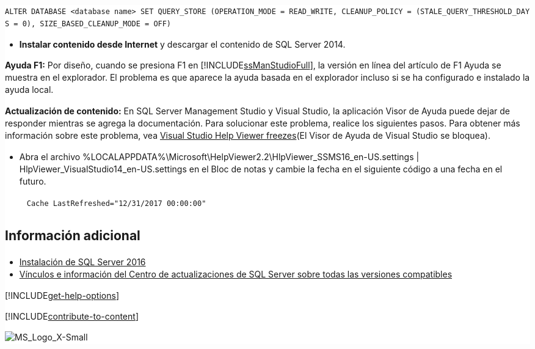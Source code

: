 ```ALTER DATABASE <database name> SET QUERY_STORE (OPERATION_MODE = READ_WRITE, CLEANUP_POLICY = (STALE_QUERY_THRESHOLD_DAYS = 0), SIZE_BASED_CLEANUP_MODE = OFF)```

-   **Instalar contenido desde Internet** y descargar el contenido de SQL Server 2014.

 **Ayuda F1:** Por diseño, cuando se presiona F1 en [!INCLUDE[ssManStudioFull](../includes/ssmanstudiofull-md.md)], la versión en línea del artículo de F1 Ayuda se muestra en el explorador. El problema es que aparece la ayuda basada en el explorador incluso si se ha configurado e instalado la ayuda local.

**Actualización de contenido:** En SQL Server Management Studio y Visual Studio, la aplicación Visor de Ayuda puede dejar de responder mientras se agrega la documentación. Para solucionar este problema, realice los siguientes pasos. Para obtener más información sobre este problema, vea [Visual Studio Help Viewer freezes](https://msdn.microsoft.com/library/mt654096.aspx)(El Visor de Ayuda de Visual Studio se bloquea).

* Abra el archivo %LOCALAPPDATA%\Microsoft\HelpViewer2.2\HlpViewer_SSMS16_en-US.settings | HlpViewer_VisualStudio14_en-US.settings en el Bloc de notas y cambie la fecha en el siguiente código a una fecha en el futuro.

```
     Cache LastRefreshed="12/31/2017 00:00:00"
```

## <a name="additional-information"></a>Información adicional
+ [Instalación de SQL Server 2016](../database-engine/install-windows/installation-for-sql-server-2016.md)
+ [Vínculos e información del Centro de actualizaciones de SQL Server sobre todas las versiones compatibles](https://msdn.microsoft.com/library/ff803383.aspx)

[!INCLUDE[get-help-options](../includes/paragraph-content/get-help-options.md)]

[!INCLUDE[contribute-to-content](../includes/paragraph-content/contribute-to-content.md)]

![MS_Logo_X-Small](../sql-server/media/ms-logo-x-small.png "MS_Logo_X-Small")
